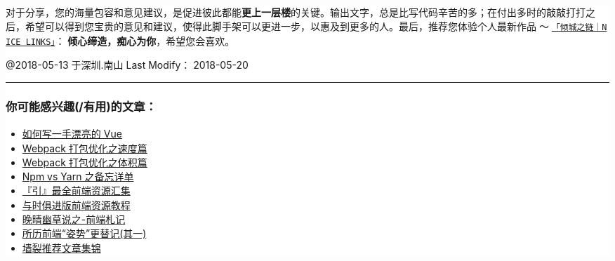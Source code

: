 对于分享，您的海量包容和意见建议，是促进彼此都能**更上一层楼**的关键。输出文字，总是比写代码辛苦的多；在付出多时的敲敲打打之后，希望可以得到您宝贵的意见和建议，使得此脚手架可以更进一步，以惠及到更多的人。最后，推荐您体验个人最新作品 ～ [`「倾城之链｜NICE LINKS」`](https://nicelinks.site?from=vue-webpack)： **倾心缔造，痴心为你**，希望您会喜欢。

@2018-05-13 于深圳.南山 Last Modify： 2018-05-20

---

### **你可能感兴趣(/有用)的文章：**

- [如何写一手漂亮的 Vue](https://jeffjade.com/2017/03/11/120-how-to-write-vue-better/)
- [Webpack 打包优化之速度篇](https://jeffjade.com/2017/08/12/125-webpack-package-optimization-for-speed/)
- [Webpack 打包优化之体积篇](https://jeffjade.com/2017/08/06/124-webpack-packge-optimization-for-volume/)
- [Npm vs Yarn 之备忘详单](https://jeffjade.com/2017/12/30/135-npm-vs-yarn-detial-memo/)
- [『引』最全前端资源汇集](https://jeffjade.com/2016/03/30/104-front-end-tutorial/)
- [与时俱进版前端资源教程](https://jeffjade.com/2017/09/28/127-nice-front-end-tutorial/)
- [晚晴幽草说之-前端札记](https://jeffjade.com/2017/10/09/130-front-end-notes/)
- [所历前端“姿势”更替记(其一)](https://jeffjade.com/2016/05/14/106-front-end-learning-record/)
- [墙裂推荐文章集锦](https://jeffjade.com/2015/02/01/2015-02-01-recommended-article/)

<Advertisement />
